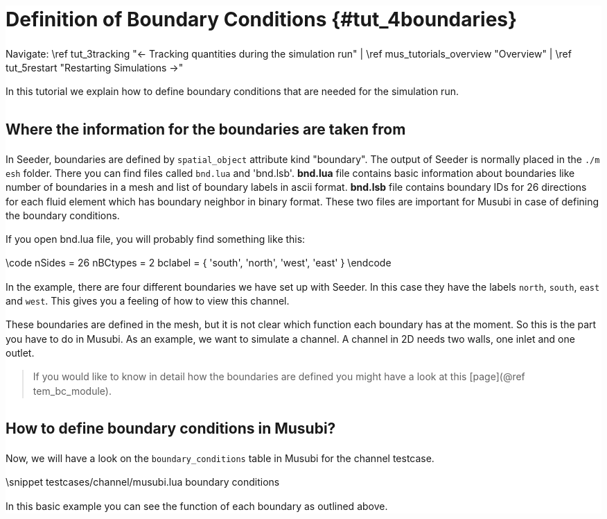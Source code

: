 Definition of Boundary Conditions {#tut_4boundaries}
========

Navigate: \ref tut_3tracking "&larr; Tracking quantities during the simulation run"
| \ref mus_tutorials_overview "Overview"
| \ref tut_5restart "Restarting Simulations &rarr;"

In this tutorial we explain how to define boundary conditions that are needed for the simulation run.

## Where the information for the boundaries are taken from

In Seeder, boundaries are defined by `spatial_object` attribute kind "boundary". The output of 
Seeder is normally placed in the `./mesh` folder. There you can find files called `bnd.lua` and 'bnd.lsb'.
**bnd.lua** file contains basic information about boundaries like number of boundaries in 
a mesh and list of boundary labels in ascii format. **bnd.lsb** file contains boundary IDs for 26 directions
for each fluid element which has boundary neighbor in binary format.
These two files are important for Musubi in case of defining the boundary conditions. 

If you open bnd.lua file, you will probably find something like this:

\code
 nSides = 26
 nBCtypes = 2
 bclabel = {
    'south',
    'north',
    'west',
    'east'
}
\endcode

In the example, there are four different boundaries we have set up with Seeder. In this case they have
the labels `north`, `south`, `east` and `west`. This gives you a feeling of how to view this channel.

These boundaries are defined in the mesh, but it is not clear which function each boundary has 
at the moment. So this is the part you have to do in Musubi. As an example, we want to simulate 
a channel. A channel in 2D needs two walls, one inlet and one outlet. 

> If you would like to know in detail how the boundaries are defined you might have a look at
> this [page](@ref tem_bc_module).

## How to define boundary conditions in Musubi?

Now, we will have a look on the `boundary_conditions` table in Musubi for the channel testcase.

\snippet testcases/channel/musubi.lua boundary conditions

In this basic example you can see the function of each boundary as outlined above.

